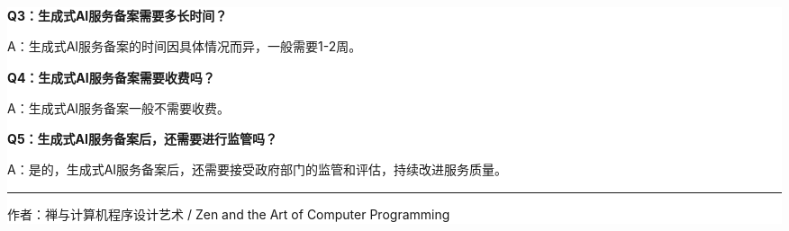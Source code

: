 **Q3：生成式AI服务备案需要多长时间？**

A：生成式AI服务备案的时间因具体情况而异，一般需要1-2周。

**Q4：生成式AI服务备案需要收费吗？**

A：生成式AI服务备案一般不需要收费。

**Q5：生成式AI服务备案后，还需要进行监管吗？**

A：是的，生成式AI服务备案后，还需要接受政府部门的监管和评估，持续改进服务质量。

---

作者：禅与计算机程序设计艺术 / Zen and the Art of Computer Programming